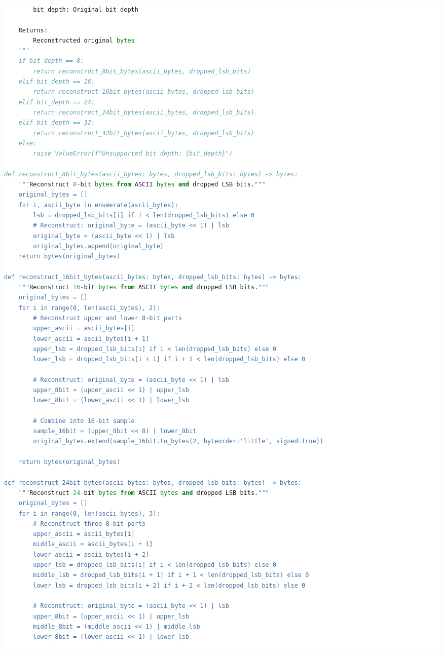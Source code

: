 ```python
        bit_depth: Original bit depth
        
    Returns:
        Reconstructed original bytes
    """
    if bit_depth == 8:
        return reconstruct_8bit_bytes(ascii_bytes, dropped_lsb_bits)
    elif bit_depth == 16:
        return reconstruct_16bit_bytes(ascii_bytes, dropped_lsb_bits)
    elif bit_depth == 24:
        return reconstruct_24bit_bytes(ascii_bytes, dropped_lsb_bits)
    elif bit_depth == 32:
        return reconstruct_32bit_bytes(ascii_bytes, dropped_lsb_bits)
    else:
        raise ValueError(f"Unsupported bit depth: {bit_depth}")

def reconstruct_8bit_bytes(ascii_bytes: bytes, dropped_lsb_bits: bytes) -> bytes:
    """Reconstruct 8-bit bytes from ASCII bytes and dropped LSB bits."""
    original_bytes = []
    for i, ascii_byte in enumerate(ascii_bytes):
        lsb = dropped_lsb_bits[i] if i < len(dropped_lsb_bits) else 0
        # Reconstruct: original_byte = (ascii_byte << 1) | lsb
        original_byte = (ascii_byte << 1) | lsb
        original_bytes.append(original_byte)
    return bytes(original_bytes)

def reconstruct_16bit_bytes(ascii_bytes: bytes, dropped_lsb_bits: bytes) -> bytes:
    """Reconstruct 16-bit bytes from ASCII bytes and dropped LSB bits."""
    original_bytes = []
    for i in range(0, len(ascii_bytes), 2):
        # Reconstruct upper and lower 8-bit parts
        upper_ascii = ascii_bytes[i]
        lower_ascii = ascii_bytes[i + 1]
        upper_lsb = dropped_lsb_bits[i] if i < len(dropped_lsb_bits) else 0
        lower_lsb = dropped_lsb_bits[i + 1] if i + 1 < len(dropped_lsb_bits) else 0
        
        # Reconstruct: original_byte = (ascii_byte << 1) | lsb
        upper_8bit = (upper_ascii << 1) | upper_lsb
        lower_8bit = (lower_ascii << 1) | lower_lsb
        
        # Combine into 16-bit sample
        sample_16bit = (upper_8bit << 8) | lower_8bit
        original_bytes.extend(sample_16bit.to_bytes(2, byteorder='little', signed=True))
    
    return bytes(original_bytes)

def reconstruct_24bit_bytes(ascii_bytes: bytes, dropped_lsb_bits: bytes) -> bytes:
    """Reconstruct 24-bit bytes from ASCII bytes and dropped LSB bits."""
    original_bytes = []
    for i in range(0, len(ascii_bytes), 3):
        # Reconstruct three 8-bit parts
        upper_ascii = ascii_bytes[i]
        middle_ascii = ascii_bytes[i + 1]
        lower_ascii = ascii_bytes[i + 2]
        upper_lsb = dropped_lsb_bits[i] if i < len(dropped_lsb_bits) else 0
        middle_lsb = dropped_lsb_bits[i + 1] if i + 1 < len(dropped_lsb_bits) else 0
        lower_lsb = dropped_lsb_bits[i + 2] if i + 2 < len(dropped_lsb_bits) else 0
        
        # Reconstruct: original_byte = (ascii_byte << 1) | lsb
        upper_8bit = (upper_ascii << 1) | upper_lsb
        middle_8bit = (middle_ascii << 1) | middle_lsb
        lower_8bit = (lower_ascii << 1) | lower_lsb
        
```